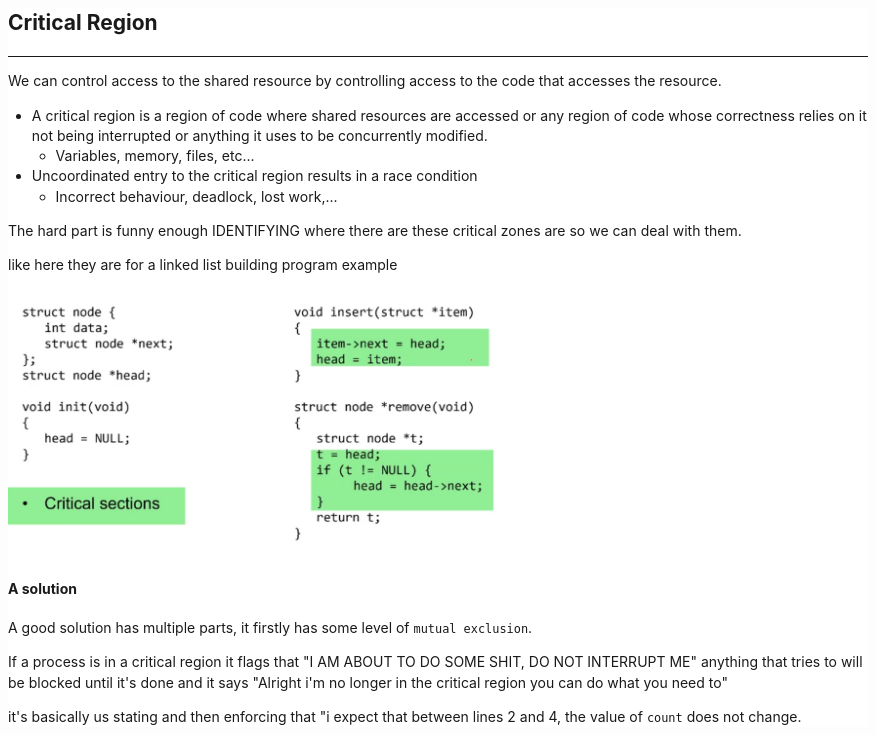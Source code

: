 ## Critical Region
---

We can control access to the shared resource by controlling access to the code that accesses the resource.

- A critical region is a region of code where shared resources are accessed or any region of code whose correctness relies on it not being interrupted or anything it uses to be concurrently modified.
	- Variables, memory, files, etc...
- Uncoordinated entry to the critical region results in a race condition
	- Incorrect behaviour, deadlock, lost work,...

The hard part is funny enough IDENTIFYING where there are these critical zones are so we can deal with them. 

like here they are for a linked list building program example

<img src="src/Lecture_05/D_6.png" style="width: 500px">

#### A solution

A good solution has multiple parts, it firstly has some level of `mutual exclusion`. 

If a process is in a critical region it flags that "I AM ABOUT TO DO SOME SHIT, DO NOT INTERRUPT ME"
anything that tries to will be blocked until it's done and it says "Alright i'm no longer in the critical region you can do what you need to"

it's basically us stating and then enforcing that "i expect that between lines 2 and 4, the value of `count` does not change. 
